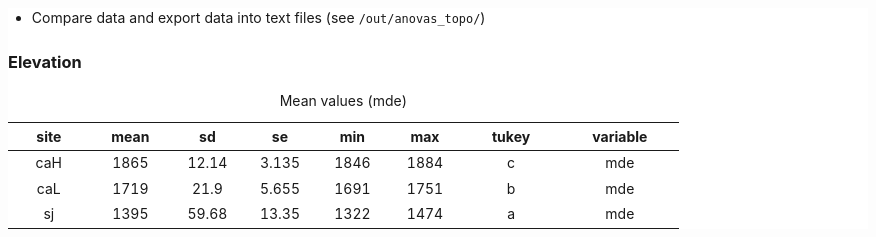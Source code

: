 -   Compare data and export data into text files (see `/out/anovas_topo/`)

### Elevation

<table style="width:78%;">
<caption>Mean values (mde)</caption>
<colgroup>
<col width="9%" />
<col width="9%" />
<col width="8%" />
<col width="8%" />
<col width="8%" />
<col width="8%" />
<col width="11%" />
<col width="13%" />
</colgroup>
<thead>
<tr class="header">
<th align="center">site</th>
<th align="center">mean</th>
<th align="center">sd</th>
<th align="center">se</th>
<th align="center">min</th>
<th align="center">max</th>
<th align="center">tukey</th>
<th align="center">variable</th>
</tr>
</thead>
<tbody>
<tr class="odd">
<td align="center">caH</td>
<td align="center">1865</td>
<td align="center">12.14</td>
<td align="center">3.135</td>
<td align="center">1846</td>
<td align="center">1884</td>
<td align="center">c</td>
<td align="center">mde</td>
</tr>
<tr class="even">
<td align="center">caL</td>
<td align="center">1719</td>
<td align="center">21.9</td>
<td align="center">5.655</td>
<td align="center">1691</td>
<td align="center">1751</td>
<td align="center">b</td>
<td align="center">mde</td>
</tr>
<tr class="odd">
<td align="center">sj</td>
<td align="center">1395</td>
<td align="center">59.68</td>
<td align="center">13.35</td>
<td align="center">1322</td>
<td align="center">1474</td>
<td align="center">a</td>
<td align="center">mde</td>
</tr>
</tbody>
</table>
